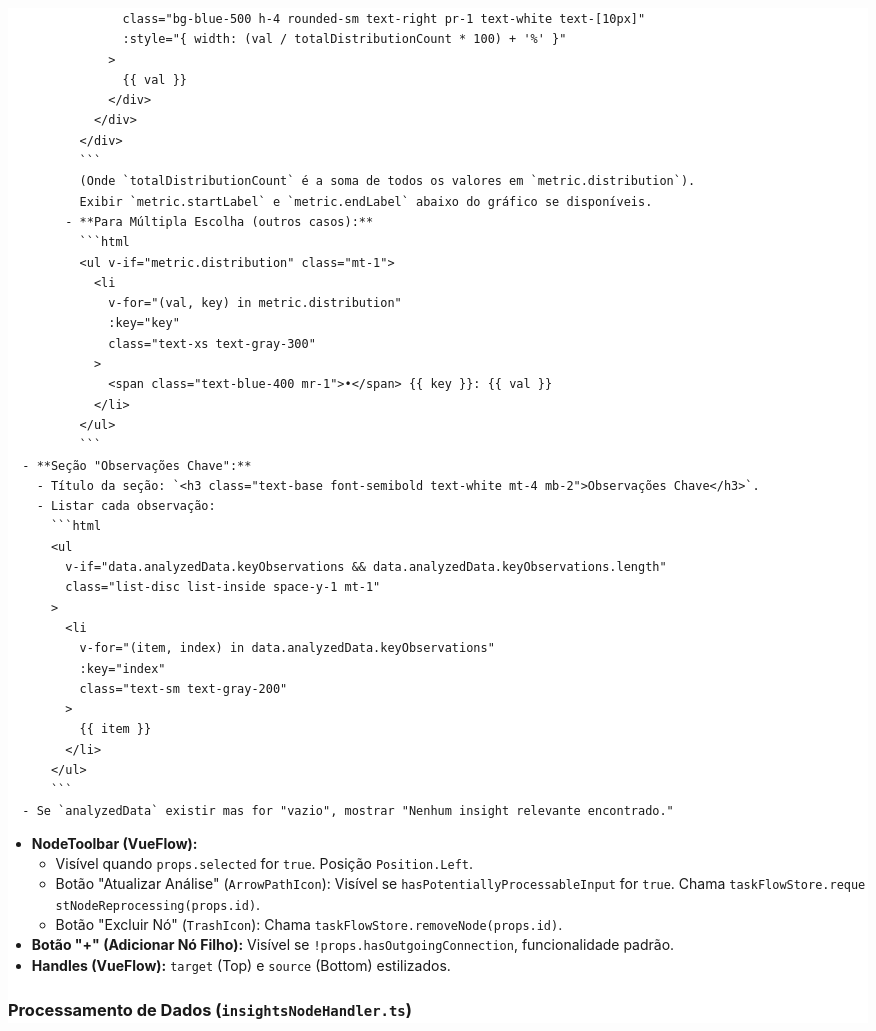                     class="bg-blue-500 h-4 rounded-sm text-right pr-1 text-white text-[10px]"
                    :style="{ width: (val / totalDistributionCount * 100) + '%' }"
                  >
                    {{ val }}
                  </div>
                </div>
              </div>
              ```
              (Onde `totalDistributionCount` é a soma de todos os valores em `metric.distribution`).
              Exibir `metric.startLabel` e `metric.endLabel` abaixo do gráfico se disponíveis.
            - **Para Múltipla Escolha (outros casos):**
              ```html
              <ul v-if="metric.distribution" class="mt-1">
                <li
                  v-for="(val, key) in metric.distribution"
                  :key="key"
                  class="text-xs text-gray-300"
                >
                  <span class="text-blue-400 mr-1">•</span> {{ key }}: {{ val }}
                </li>
              </ul>
              ```
      - **Seção "Observações Chave":**
        - Título da seção: `<h3 class="text-base font-semibold text-white mt-4 mb-2">Observações Chave</h3>`.
        - Listar cada observação:
          ```html
          <ul
            v-if="data.analyzedData.keyObservations && data.analyzedData.keyObservations.length"
            class="list-disc list-inside space-y-1 mt-1"
          >
            <li
              v-for="(item, index) in data.analyzedData.keyObservations"
              :key="index"
              class="text-sm text-gray-200"
            >
              {{ item }}
            </li>
          </ul>
          ```
      - Se `analyzedData` existir mas for "vazio", mostrar "Nenhum insight relevante encontrado."
- **NodeToolbar (VueFlow):**
  - Visível quando `props.selected` for `true`. Posição `Position.Left`.
  - Botão "Atualizar Análise" (`ArrowPathIcon`): Visível se `hasPotentiallyProcessableInput` for `true`. Chama `taskFlowStore.requestNodeReprocessing(props.id)`.
  - Botão "Excluir Nó" (`TrashIcon`): Chama `taskFlowStore.removeNode(props.id)`.
- **Botão "+" (Adicionar Nó Filho):** Visível se `!props.hasOutgoingConnection`, funcionalidade padrão.
- **Handles (VueFlow):** `target` (Top) e `source` (Bottom) estilizados.

### Processamento de Dados (`insightsNodeHandler.ts`)
